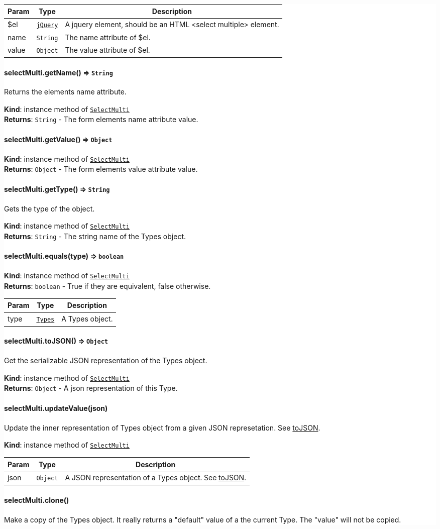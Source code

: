 
| Param | Type | Description |
| --- | --- | --- |
| $el | <code>[jQuery](#jQuery)</code> | A jquery element, should be an HTML &lt;select multiple&gt; element. |
| name | <code>String</code> | The name attribute of $el. |
| value | <code>Object</code> | The value attribute of $el. |

<a name="TypeBase+getName"></a>
#### selectMulti.getName() ⇒ <code>String</code>
Returns the elements name attribute.

**Kind**: instance method of <code>[SelectMulti](#Types.SelectMulti)</code>  
**Returns**: <code>String</code> - The form elements name attribute value.  
<a name="TypeBase+getValue"></a>
#### selectMulti.getValue() ⇒ <code>Object</code>
**Kind**: instance method of <code>[SelectMulti](#Types.SelectMulti)</code>  
**Returns**: <code>Object</code> - The form elements value attribute value.  
<a name="TypeBase+getType"></a>
#### selectMulti.getType() ⇒ <code>String</code>
Gets the type of the object.

**Kind**: instance method of <code>[SelectMulti](#Types.SelectMulti)</code>  
**Returns**: <code>String</code> - The string name of the Types object.  
<a name="TypeBase+equals"></a>
#### selectMulti.equals(type) ⇒ <code>boolean</code>
**Kind**: instance method of <code>[SelectMulti](#Types.SelectMulti)</code>  
**Returns**: <code>boolean</code> - True if they are equivalent, false otherwise.  

| Param | Type | Description |
| --- | --- | --- |
| type | <code>[Types](#Types)</code> | A Types object. |

<a name="TypeBase+toJSON"></a>
#### selectMulti.toJSON() ⇒ <code>Object</code>
Get the serializable JSON representation of the Types object.

**Kind**: instance method of <code>[SelectMulti](#Types.SelectMulti)</code>  
**Returns**: <code>Object</code> - A json representation of this Type.  
<a name="TypeBase+updateValue"></a>
#### selectMulti.updateValue(json)
Update the inner representation of Types object from a given JSON represetation.  See [toJSON](#TypeBase+toJSON).

**Kind**: instance method of <code>[SelectMulti](#Types.SelectMulti)</code>  

| Param | Type | Description |
| --- | --- | --- |
| json | <code>Object</code> | A JSON representation of a Types object.  See [toJSON](#TypeBase+toJSON). |

<a name="TypeBase+clone"></a>
#### selectMulti.clone()
Make a copy of the Types object.  It really returns a "default" value of a the current Type.  The "value"
will not be copied.
